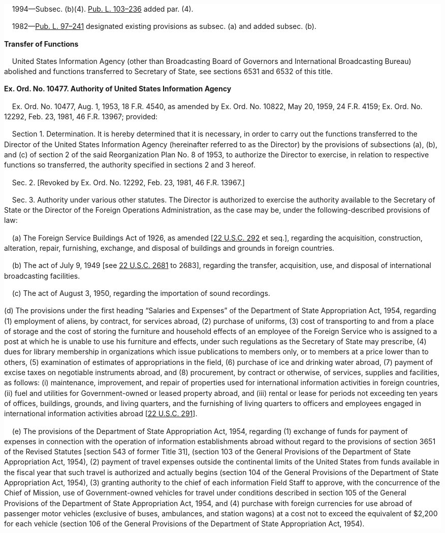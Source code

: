     1994—Subsec. (b)(4). [Pub. L. 103–236][/us/pl/103/236] added par. (4).

    1982—[Pub. L. 97–241][/us/pl/97/241] designated existing provisions as subsec. (a) and added subsec. (b).

 __Transfer of Functions__ 

    United States Information Agency (other than Broadcasting Board of Governors and International Broadcasting Bureau) abolished and functions transferred to Secretary of State, see sections 6531 and 6532 of this title.

 __Ex. Ord. No. 10477. Authority of United States Information Agency__ 

    Ex. Ord. No. 10477, Aug. 1, 1953, 18 F.R. 4540, as amended by Ex. Ord. No. 10822, May 20, 1959, 24 F.R. 4159; Ex. Ord. No. 12292, Feb. 23, 1981, 46 F.R. 13967; provided:

    Section 1. Determination. It is hereby determined that it is necessary, in order to carry out the functions transferred to the Director of the United States Information Agency (hereinafter referred to as the Director) by the provisions of subsections (a), (b), and (c) of section 2 of the said Reorganization Plan No. 8 of 1953, to authorize the Director to exercise, in relation to respective functions so transferred, the authority specified in sections 2 and 3 hereof.

    Sec. 2. \[Revoked by Ex. Ord. No. 12292, Feb. 23, 1981, 46 F.R. 13967.\]

    Sec. 3. Authority under various other statutes. The Director is authorized to exercise the authority available to the Secretary of State or the Director of the Foreign Operations Administration, as the case may be, under the following-described provisions of law:

    (a) The Foreign Service Buildings Act of 1926, as amended \[[22 U.S.C. 292][/us/usc/t22/s292] et seq.\], regarding the acquisition, construction, alteration, repair, furnishing, exchange, and disposal of buildings and grounds in foreign countries.

    (b) The act of July 9, 1949 \[see [22 U.S.C. 2681][/us/usc/t22/s2681] to 2683\], regarding the transfer, acquisition, use, and disposal of international broadcasting facilities.

    (c) The act of August 3, 1950, regarding the importation of sound recordings.

(d) The provisions under the first heading “Salaries and Expenses” of the Department of State Appropriation Act, 1954, regarding (1) employment of aliens, by contract, for services abroad, (2) purchase of uniforms, (3) cost of transporting to and from a place of storage and the cost of storing the furniture and household effects of an employee of the Foreign Service who is assigned to a post at which he is unable to use his furniture and effects, under such regulations as the Secretary of State may prescribe, (4) dues for library membership in organizations which issue publications to members only, or to members at a price lower than to others, (5) examination of estimates of appropriations in the field, (6) purchase of ice and drinking water abroad, (7) payment of excise taxes on negotiable instruments abroad, and (8) procurement, by contract or otherwise, of services, supplies and facilities, as follows: (i) maintenance, improvement, and repair of properties used for international information activities in foreign countries, (ii) fuel and utilities for Government-owned or leased property abroad, and (iii) rental or lease for periods not exceeding ten years of offices, buildings, grounds, and living quarters, and the furnishing of living quarters to officers and employees engaged in international information activities abroad \[[22 U.S.C. 291][/us/usc/t22/s291]\].

    (e) The provisions of the Department of State Appropriation Act, 1954, regarding (1) exchange of funds for payment of expenses in connection with the operation of information establishments abroad without regard to the provisions of section 3651 of the Revised Statutes \[section 543 of former Title 31\], (section 103 of the General Provisions of the Department of State Appropriation Act, 1954), (2) payment of travel expenses outside the continental limits of the United States from funds available in the fiscal year that such travel is authorized and actually begins (section 104 of the General Provisions of the Department of State Appropriation Act, 1954), (3) granting authority to the chief of each information Field Staff to approve, with the concurrence of the Chief of Mission, use of Government-owned vehicles for travel under conditions described in section 105 of the General Provisions of the Department of State Appropriation Act, 1954, and (4) purchase with foreign currencies for use abroad of passenger motor vehicles (exclusive of buses, ambulances, and station wagons) at a cost not to exceed the equivalent of $2,200 for each vehicle (section 106 of the General Provisions of the Department of State Appropriation Act, 1954).


[/us/usc/t41/s6306]: https://publicdocs.github.io/go/links?ns=uslm&ref=%2Fus%2Fusc%2Ft41%2Fs6306
[/us/act/1948-01-27/ch36]: https://publicdocs.github.io/go/links?ns=uslm&ref=%2Fus%2Fact%2F1948-01-27%2Fch36
[/us/stat/62/12]: https://publicdocs.github.io/go/links?ns=uslm&ref=%2Fus%2Fstat%2F62%2F12
[/us/pl/97/241/s304/b]: https://publicdocs.github.io/go/links?ns=uslm&ref=%2Fus%2Fpl%2F97%2F241%2Fs304%2Fb
[/us/stat/96/292]: https://publicdocs.github.io/go/links?ns=uslm&ref=%2Fus%2Fstat%2F96%2F292
[/us/pl/103/236/s225]: https://publicdocs.github.io/go/links?ns=uslm&ref=%2Fus%2Fpl%2F103%2F236%2Fs225
[/us/stat/108/423]: https://publicdocs.github.io/go/links?ns=uslm&ref=%2Fus%2Fstat%2F108%2F423
[/us/pl/107/228/s503]: https://publicdocs.github.io/go/links?ns=uslm&ref=%2Fus%2Fpl%2F107%2F228%2Fs503
[/us/stat/116/1392]: https://publicdocs.github.io/go/links?ns=uslm&ref=%2Fus%2Fstat%2F116%2F1392
[/us/usc/t41/s6306]: https://publicdocs.github.io/go/links?ns=uslm&ref=%2Fus%2Fusc%2Ft41%2Fs6306
[/us/usc/t41/s22]: https://publicdocs.github.io/go/links?ns=uslm&ref=%2Fus%2Fusc%2Ft41%2Fs22
[/us/pl/111/350/s6/c]: https://publicdocs.github.io/go/links?ns=uslm&ref=%2Fus%2Fpl%2F111%2F350%2Fs6%2Fc
[/us/stat/124/3854]: https://publicdocs.github.io/go/links?ns=uslm&ref=%2Fus%2Fstat%2F124%2F3854
[/us/pl/107/228]: https://publicdocs.github.io/go/links?ns=uslm&ref=%2Fus%2Fpl%2F107%2F228
[/us/pl/103/236]: https://publicdocs.github.io/go/links?ns=uslm&ref=%2Fus%2Fpl%2F103%2F236
[/us/pl/97/241]: https://publicdocs.github.io/go/links?ns=uslm&ref=%2Fus%2Fpl%2F97%2F241
[/us/usc/t22/s292]: https://publicdocs.github.io/go/links?ns=uslm&ref=%2Fus%2Fusc%2Ft22%2Fs292
[/us/usc/t22/s2681]: https://publicdocs.github.io/go/links?ns=uslm&ref=%2Fus%2Fusc%2Ft22%2Fs2681
[/us/usc/t22/s291]: https://publicdocs.github.io/go/links?ns=uslm&ref=%2Fus%2Fusc%2Ft22%2Fs291
[/us/usc/t22/s2656]: https://publicdocs.github.io/go/links?ns=uslm&ref=%2Fus%2Fusc%2Ft22%2Fs2656
[/us/usc/t22/s1655d]: https://publicdocs.github.io/go/links?ns=uslm&ref=%2Fus%2Fusc%2Ft22%2Fs1655d
[/us/usc/t5/s301]: https://publicdocs.github.io/go/links?ns=uslm&ref=%2Fus%2Fusc%2Ft5%2Fs301
[/us/act/1949-05-26/s4]: https://publicdocs.github.io/go/links?ns=uslm&ref=%2Fus%2Fact%2F1949-05-26%2Fs4
[/us/usc/t22/s2658]: https://publicdocs.github.io/go/links?ns=uslm&ref=%2Fus%2Fusc%2Ft22%2Fs2658